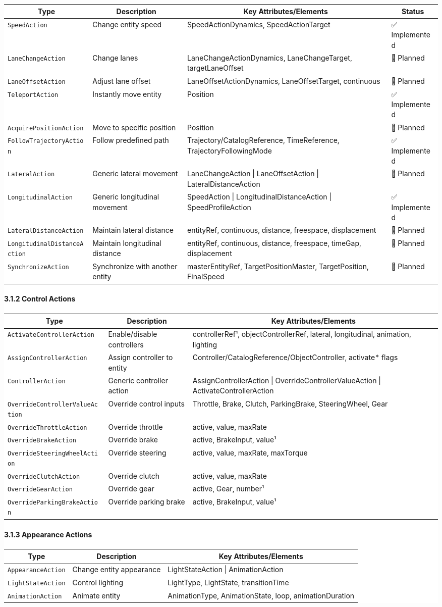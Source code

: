 | Type | Description | Key Attributes/Elements | Status |
|------|-------------|------------------------|--------|
| `SpeedAction` | Change entity speed | SpeedActionDynamics, SpeedActionTarget | ✅ Implemented |
| `LaneChangeAction` | Change lanes | LaneChangeActionDynamics, LaneChangeTarget, targetLaneOffset | 🚧 Planned |
| `LaneOffsetAction` | Adjust lane offset | LaneOffsetActionDynamics, LaneOffsetTarget, continuous | 🚧 Planned |
| `TeleportAction` | Instantly move entity | Position | ✅ Implemented |
| `AcquirePositionAction` | Move to specific position | Position | 🚧 Planned |
| `FollowTrajectoryAction` | Follow predefined path | Trajectory/CatalogReference, TimeReference, TrajectoryFollowingMode | ✅ Implemented |
| `LateralAction` | Generic lateral movement | LaneChangeAction \| LaneOffsetAction \| LateralDistanceAction | 🚧 Planned |
| `LongitudinalAction` | Generic longitudinal movement | SpeedAction \| LongitudinalDistanceAction \| SpeedProfileAction | ✅ Implemented |
| `LateralDistanceAction` | Maintain lateral distance | entityRef, continuous, distance, freespace, displacement | 🚧 Planned |
| `LongitudinalDistanceAction` | Maintain longitudinal distance | entityRef, continuous, distance, freespace, timeGap, displacement | 🚧 Planned |
| `SynchronizeAction` | Synchronize with another entity | masterEntityRef, TargetPositionMaster, TargetPosition, FinalSpeed | 🚧 Planned |

#### 3.1.2 Control Actions

| Type | Description | Key Attributes/Elements |
|------|-------------|------------------------|
| `ActivateControllerAction` | Enable/disable controllers | controllerRef¹, objectControllerRef, lateral, longitudinal, animation, lighting |
| `AssignControllerAction` | Assign controller to entity | Controller/CatalogReference/ObjectController, activate* flags |
| `ControllerAction` | Generic controller action | AssignControllerAction \| OverrideControllerValueAction \| ActivateControllerAction |
| `OverrideControllerValueAction` | Override control inputs | Throttle, Brake, Clutch, ParkingBrake, SteeringWheel, Gear |
| `OverrideThrottleAction` | Override throttle | active, value, maxRate |
| `OverrideBrakeAction` | Override brake | active, BrakeInput, value¹ |
| `OverrideSteeringWheelAction` | Override steering | active, value, maxRate, maxTorque |
| `OverrideClutchAction` | Override clutch | active, value, maxRate |
| `OverrideGearAction` | Override gear | active, Gear, number¹ |
| `OverrideParkingBrakeAction` | Override parking brake | active, BrakeInput, value¹ |

#### 3.1.3 Appearance Actions

| Type | Description | Key Attributes/Elements |
|------|-------------|------------------------|
| `AppearanceAction` | Change entity appearance | LightStateAction \| AnimationAction |
| `LightStateAction` | Control lighting | LightType, LightState, transitionTime |
| `AnimationAction` | Animate entity | AnimationType, AnimationState, loop, animationDuration |
